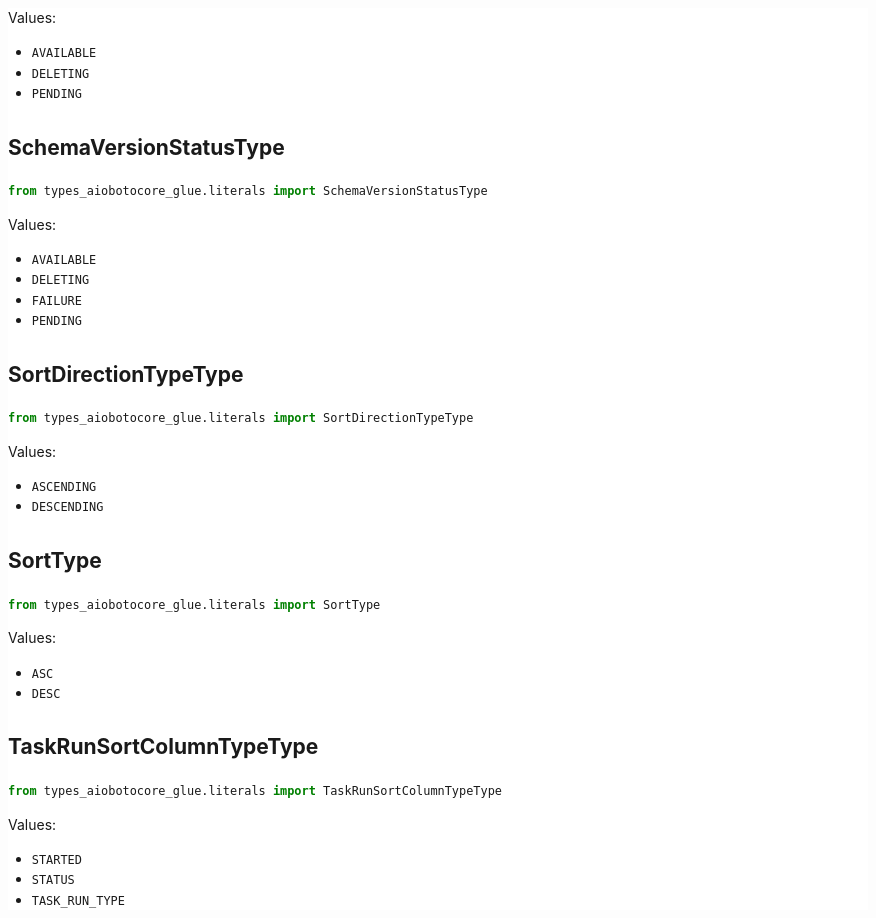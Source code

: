 Values:

- `AVAILABLE`
- `DELETING`
- `PENDING`

<a id="schemaversionstatustype"></a>

## SchemaVersionStatusType

```python
from types_aiobotocore_glue.literals import SchemaVersionStatusType
```

Values:

- `AVAILABLE`
- `DELETING`
- `FAILURE`
- `PENDING`

<a id="sortdirectiontypetype"></a>

## SortDirectionTypeType

```python
from types_aiobotocore_glue.literals import SortDirectionTypeType
```

Values:

- `ASCENDING`
- `DESCENDING`

<a id="sorttype"></a>

## SortType

```python
from types_aiobotocore_glue.literals import SortType
```

Values:

- `ASC`
- `DESC`

<a id="taskrunsortcolumntypetype"></a>

## TaskRunSortColumnTypeType

```python
from types_aiobotocore_glue.literals import TaskRunSortColumnTypeType
```

Values:

- `STARTED`
- `STATUS`
- `TASK_RUN_TYPE`
